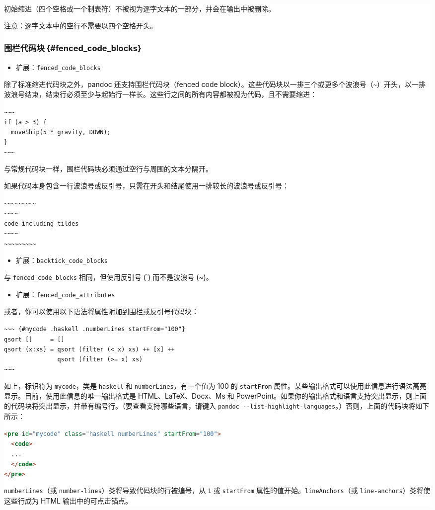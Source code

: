 初始缩进（四个空格或一个制表符）不被视为逐字文本的一部分，并会在输出中被删除。

注意：逐字文本中的空行不需要以四个空格开头。

### 围栏代码块 {#fenced_code_blocks}

- 扩展：`fenced_code_blocks`

除了标准缩进代码块之外，pandoc 还支持围栏代码块（fenced code block）。这些代码块以一排三个或更多个波浪号（`~`）开头，以一排波浪号结束，结束行必须至少与起始行一样长。这些行之间的所有内容都被视为代码，且不需要缩进：

````
~~~
if (a > 3) {
  moveShip(5 * gravity, DOWN);
}
~~~
````

与常规代码块一样，围栏代码块必须通过空行与周围的文本分隔开。

如果代码本身包含一行波浪号或反引号，只需在开头和结尾使用一排较长的波浪号或反引号：

````````````
~~~~~~~~~
~~~~
code including tildes
~~~~
~~~~~~~~~
````````````

- 扩展：`backtick_code_blocks`

与 `fenced_code_blocks` 相同，但使用反引号 (`) 而不是波浪号 (~)。

- 扩展：`fenced_code_attributes`

或者，你可以使用以下语法将属性附加到围栏或反引号代码块：

````
~~~ {#mycode .haskell .numberLines startFrom="100"}
qsort []     = []
qsort (x:xs) = qsort (filter (< x) xs) ++ [x] ++
               qsort (filter (>= x) xs)
~~~
````

如上，标识符为 `mycode`，类是 `haskell` 和 `numberLines`，有一个值为 100 的 `startFrom` 属性。某些输出格式可以使用此信息进行语法高亮显示。目前，使用此信息的唯一输出格式是 HTML、LaTeX、Docx、Ms 和 PowerPoint。如果你的输出格式和语言支持突出显示，则上面的代码块将突出显示，并带有编号行。（要查看支持哪些语言，请键入 `pandoc --list-highlight-languages`。）否则，上面的代码块将如下所示：

```html
<pre id="mycode" class="haskell numberLines" startFrom="100">
  <code>
  ...
  </code>
</pre>
```

`numberLines`（或 `number-lines`）类将导致代码块的行被编号，从 `1` 或 `startFrom` 属性的值开始。`lineAnchors`（或 `line-anchors`）类将使这些行成为 HTML 输出中的可点击锚点。


[Pandoc]: https://pandoc.org
[John Gruber]: https://en.wikipedia.org/wiki/John_Gruber
[Markdown]: https://en.wikipedia.org/wiki/Markdown
[扩展]: https://pandoc.org/MANUAL.html?pandocs-markdown#extensions
[内联格式]: #inline
[PHP Markdown Extra]: https://michelf.ca/projects/php-markdown/extra/
[EPUB]: https://www.w3.org/publishing/epub3/
[slidy]: https://www.w3.org/Talks/Tools/Slidy2/
[latex]: https://www.latex-project.org/
[ConTeXt]: https://wiki.contextgarden.net/Main_Page
[textile]: https://textile-lang.com/
[Jira markup]: https://jira.atlassian.com/secure/WikiRendererHelpAction.jspa?section=all
[asciidoc]: https://asciidoc.org/
[foo]: bar
[reStructuredText]: https://docutils.sourceforge.io/docs/ref/rst/introduction.html
[^fancy_lists]: 这条规则的目的是确保正常的段落以人们的首字母开头，比如
[^mark]: [CommonMark](https://commonmark.org/)
[GitHub-Flavored Markdown Spec]: https://github.github.com/gfm/
[^definition_lists]: 我受到了 [David Wheeler](https://justatheory.com/2009/02/modest-markdown-proposal/) 的建议的影响。
[yaml]: https://yaml.org/
[Courier]: https://en.wikipedia.org/wiki/Courier_(typeface)
[^table]: 这个方案是 Michel Fortin 提出的，他在 [Markdown 讨论列表](http://six.pairlist.net/pipermail/markdown-discuss/2005-March/001097.html)中提出了这个方案。
[Emacs]: https://emacsdocs.org
[PHP Markdown Extra 表格]: https://michelf.ca/projects/php-markdown/extra/#table
[orgtbl-mode]: https://emacsdocs.org/docs/org/Translator-functions
[^ba]: 此处指的是使用一行中的两个尾随空格来表示硬换行符。
[my label 1]: /foo/bar.html  "My title, optional"
[my label 2]: /foo
[my label 3]: https://fsf.org (The Free Software Foundation)
[my label 4]: /bar#special  'A title in single quotes'
[my label 5]: <http://foo.bar.baz>
[my label 3]: https://fsf.org
[Foo]: /bar/baz
[my website]: http://foo.bar.baz
[my website]: http://foo.bar.baz
[Introduction]: #introduction
[image2]: example.jpg
[ref]: foo.jpg "optional title" {#id .class key=val key2="val 2"}
[^1]: 这是脚注文本。
[^longnote]: 这是另一个由多个块组成的脚注